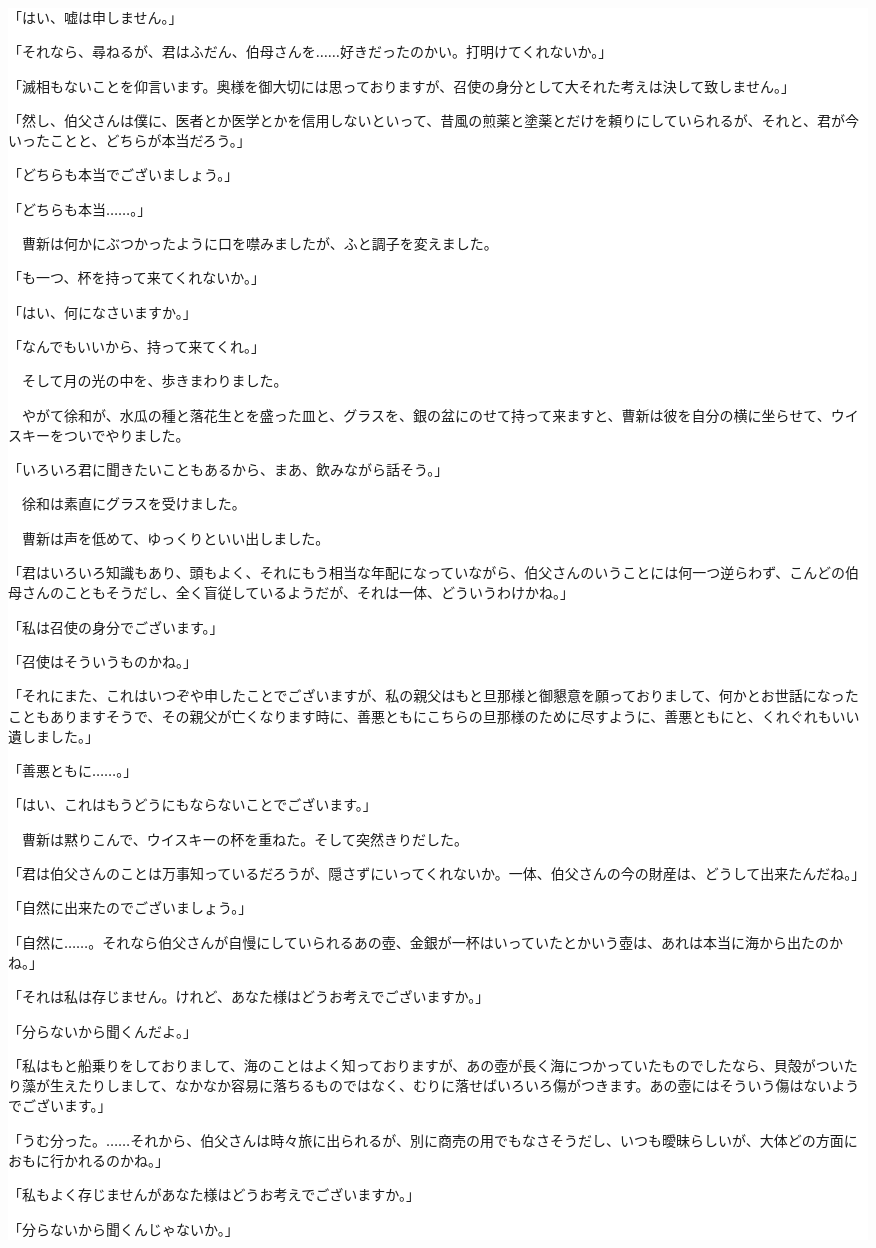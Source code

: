 「はい、嘘は申しません。」

「それなら、尋ねるが、君はふだん、伯母さんを……好きだったのかい。打明けてくれないか。」

「滅相もないことを仰言います。奥様を御大切には思っておりますが、召使の身分として大それた考えは決して致しません。」

「然し、伯父さんは僕に、医者とか医学とかを信用しないといって、昔風の煎薬と塗薬とだけを頼りにしていられるが、それと、君が今いったことと、どちらが本当だろう。」

「どちらも本当でございましょう。」

「どちらも本当……。」

　曹新は何かにぶつかったように口を噤みましたが、ふと調子を変えました。

「も一つ、杯を持って来てくれないか。」

「はい、何になさいますか。」

「なんでもいいから、持って来てくれ。」

　そして月の光の中を、歩きまわりました。

　やがて徐和が、水瓜の種と落花生とを盛った皿と、グラスを、銀の盆にのせて持って来ますと、曹新は彼を自分の横に坐らせて、ウイスキーをついでやりました。

「いろいろ君に聞きたいこともあるから、まあ、飲みながら話そう。」

　徐和は素直にグラスを受けました。

　曹新は声を低めて、ゆっくりといい出しました。

「君はいろいろ知識もあり、頭もよく、それにもう相当な年配になっていながら、伯父さんのいうことには何一つ逆らわず、こんどの伯母さんのこともそうだし、全く盲従しているようだが、それは一体、どういうわけかね。」

「私は召使の身分でございます。」

「召使はそういうものかね。」

「それにまた、これはいつぞや申したことでございますが、私の親父はもと旦那様と御懇意を願っておりまして、何かとお世話になったこともありますそうで、その親父が亡くなります時に、善悪ともにこちらの旦那様のために尽すように、善悪ともにと、くれぐれもいい遺しました。」

「善悪ともに……。」

「はい、これはもうどうにもならないことでございます。」

　曹新は黙りこんで、ウイスキーの杯を重ねた。そして突然きりだした。

「君は伯父さんのことは万事知っているだろうが、隠さずにいってくれないか。一体、伯父さんの今の財産は、どうして出来たんだね。」

「自然に出来たのでございましょう。」

「自然に……。それなら伯父さんが自慢にしていられるあの壺、金銀が一杯はいっていたとかいう壺は、あれは本当に海から出たのかね。」

「それは私は存じません。けれど、あなた様はどうお考えでございますか。」

「分らないから聞くんだよ。」

「私はもと船乗りをしておりまして、海のことはよく知っておりますが、あの壺が長く海につかっていたものでしたなら、貝殻がついたり藻が生えたりしまして、なかなか容易に落ちるものではなく、むりに落せばいろいろ傷がつきます。あの壺にはそういう傷はないようでございます。」

「うむ分った。……それから、伯父さんは時々旅に出られるが、別に商売の用でもなさそうだし、いつも曖昧らしいが、大体どの方面におもに行かれるのかね。」

「私もよく存じませんがあなた様はどうお考えでございますか。」

「分らないから聞くんじゃないか。」
